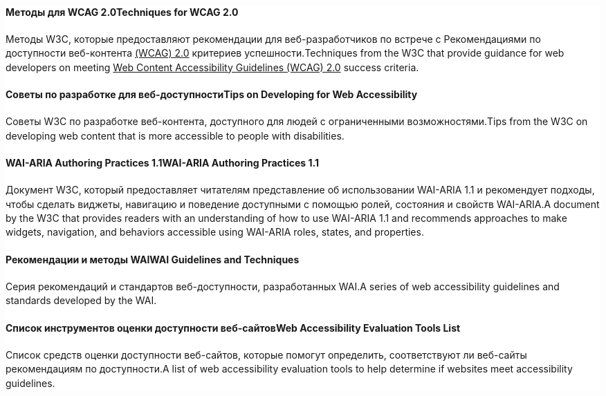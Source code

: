 #### [<a name="techniques-for-wcag-20"></a><span data-ttu-id="93fd0-221">Методы для WCAG 2.0</span><span class="sxs-lookup"><span data-stu-id="93fd0-221">Techniques for WCAG 2.0</span></span>](https://www.w3.org/TR/WCAG20-TECHS/Overview.html)

<span data-ttu-id="93fd0-222">Методы W3C, которые предоставляют рекомендации для веб-разработчиков по встрече с Рекомендациями по доступности веб-контента [(WCAG) 2.0](https://w3.org/TR/WCAG20/) критериев успешности.</span><span class="sxs-lookup"><span data-stu-id="93fd0-222">Techniques from the W3C that provide guidance for web developers on meeting [Web Content Accessibility Guidelines (WCAG) 2.0](https://w3.org/TR/WCAG20/) success criteria.</span></span>

#### [<a name="tips-on-developing-for-web-accessibility"></a><span data-ttu-id="93fd0-223">Советы по разработке для веб-доступности</span><span class="sxs-lookup"><span data-stu-id="93fd0-223">Tips on Developing for Web Accessibility</span></span>](https://w3.org/WAI/gettingstarted/tips/developing.html)

<span data-ttu-id="93fd0-224">Советы W3C по разработке веб-контента, доступного для людей с ограниченными возможностями.</span><span class="sxs-lookup"><span data-stu-id="93fd0-224">Tips from the W3C on developing web content that is more accessible to people with disabilities.</span></span>

#### [<a name="wai-aria-authoring-practices-11"></a><span data-ttu-id="93fd0-225">WAI-ARIA Authoring Practices 1.1</span><span class="sxs-lookup"><span data-stu-id="93fd0-225">WAI-ARIA Authoring Practices 1.1</span></span>](http://w3c.github.io/aria-practices/)

<span data-ttu-id="93fd0-226">Документ W3C, который предоставляет читателям представление об использовании WAI-ARIA 1.1 и рекомендует подходы, чтобы сделать виджеты, навигацию и поведение доступными с помощью ролей, состояния и свойств WAI-ARIA.</span><span class="sxs-lookup"><span data-stu-id="93fd0-226">A document by the W3C that provides readers with an understanding of how to use WAI-ARIA 1.1 and recommends approaches to make widgets, navigation, and behaviors accessible using WAI-ARIA roles, states, and properties.</span></span>

#### [<a name="wai-guidelines-and-techniques"></a><span data-ttu-id="93fd0-227">Рекомендации и методы WAI</span><span class="sxs-lookup"><span data-stu-id="93fd0-227">WAI Guidelines and Techniques</span></span>](https://w3.org/WAI/guid-tech.html)

<span data-ttu-id="93fd0-228">Серия рекомендаций и стандартов веб-доступности, разработанных WAI.</span><span class="sxs-lookup"><span data-stu-id="93fd0-228">A series of web accessibility guidelines and standards developed by the WAI.</span></span>  

#### [<a name="web-accessibility-evaluation-tools-list"></a><span data-ttu-id="93fd0-229">Список инструментов оценки доступности веб-сайтов</span><span class="sxs-lookup"><span data-stu-id="93fd0-229">Web Accessibility Evaluation Tools List</span></span>](https://www.w3.org/WAI/ER/tools/index.html)

<span data-ttu-id="93fd0-230">Список средств оценки доступности веб-сайтов, которые помогут определить, соответствуют ли веб-сайты рекомендациям по доступности.</span><span class="sxs-lookup"><span data-stu-id="93fd0-230">A list of web accessibility evaluation tools to help determine if websites meet accessibility guidelines.</span></span>
